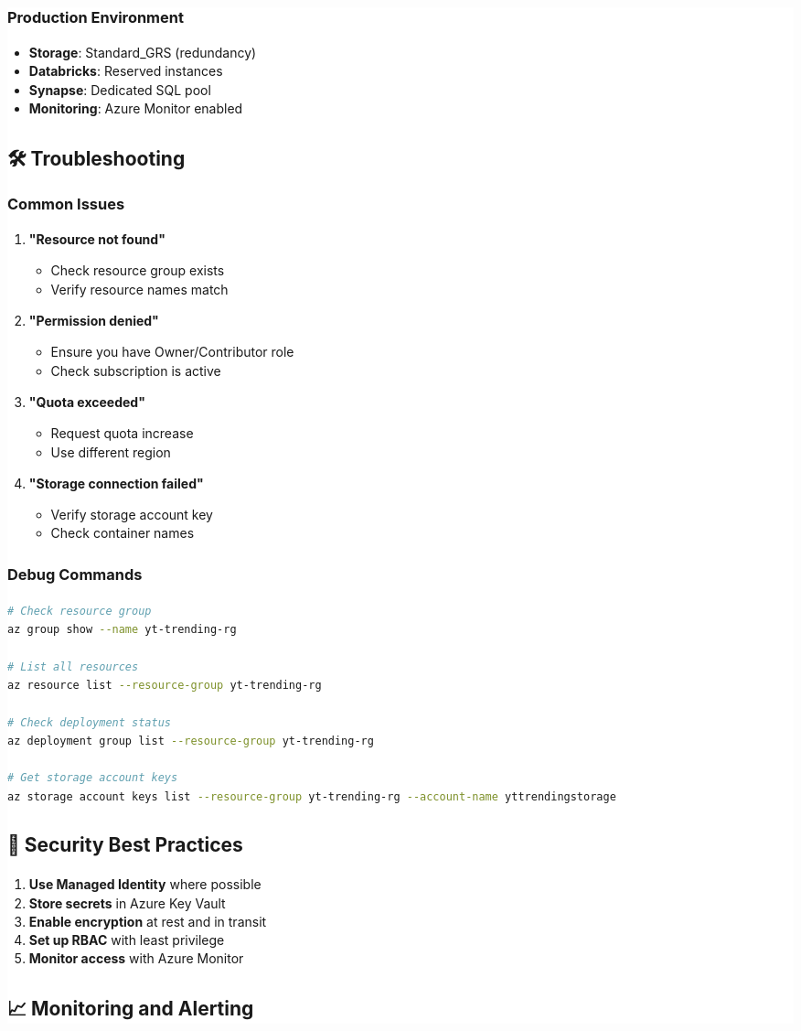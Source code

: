 ### Production Environment
- **Storage**: Standard_GRS (redundancy)
- **Databricks**: Reserved instances
- **Synapse**: Dedicated SQL pool
- **Monitoring**: Azure Monitor enabled

## 🛠️ Troubleshooting

### Common Issues

1. **"Resource not found"**
   - Check resource group exists
   - Verify resource names match

2. **"Permission denied"**
   - Ensure you have Owner/Contributor role
   - Check subscription is active

3. **"Quota exceeded"**
   - Request quota increase
   - Use different region

4. **"Storage connection failed"**
   - Verify storage account key
   - Check container names

### Debug Commands

```bash
# Check resource group
az group show --name yt-trending-rg

# List all resources
az resource list --resource-group yt-trending-rg

# Check deployment status
az deployment group list --resource-group yt-trending-rg

# Get storage account keys
az storage account keys list --resource-group yt-trending-rg --account-name yttrendingstorage
```

## 🔐 Security Best Practices

1. **Use Managed Identity** where possible
2. **Store secrets** in Azure Key Vault
3. **Enable encryption** at rest and in transit
4. **Set up RBAC** with least privilege
5. **Monitor access** with Azure Monitor

## 📈 Monitoring and Alerting
